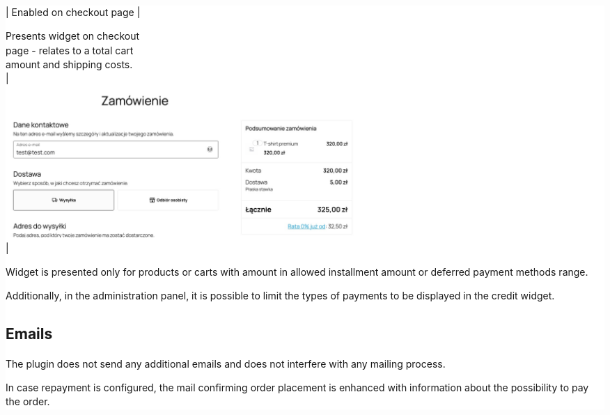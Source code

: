 | Enabled on checkout page | <div style="max-width:200px">Presents widget on checkout page - relates to a total cart amount and shipping costs.</div> |<div style="max-width:500px">![Prezentacja widgetu](readme_images/credit_widget_checkout_page.jpg)</div>|

Widget is presented only for products or carts with amount in allowed installment amount or deferred payment methods range.

Additionally, in the administration panel, it is possible to limit the types of payments to be displayed in the credit widget.

## Emails
The plugin does not send any additional emails and does not interfere with any mailing process.

In case repayment is configured, the mail confirming order placement is enhanced with information about the possibility to pay the order.


[ext1]: http://php.net/manual/en/book.curl.php
[ext2]: http://php.net/manual/en/book.hash.php
[ext4]: https://poland.payu.com/en/how-to-activate-payu/
[ext5]: https://secure.snd.payu.com/boarding/#/registerSandbox/?lang=en
[ext6]: http://developers.payu.com/en/overview.html#paymethods
[ext13]: https://poland.payu.com/en/support/
[ext14]: https://developers.payu.com/europe/docs/payment-solutions/credit/installments/#credit-widget-installments